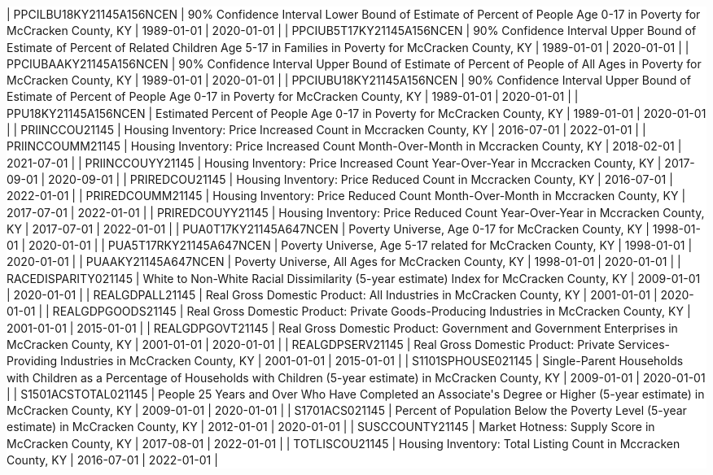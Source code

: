 | PPCILBU18KY21145A156NCEN  | 90% Confidence Interval Lower Bound of Estimate of Percent of People Age 0-17 in Poverty for McCracken County, KY                                                             | 1989-01-01          | 2020-01-01        |
| PPCIUB5T17KY21145A156NCEN | 90% Confidence Interval Upper Bound of Estimate of Percent of Related Children Age 5-17 in Families in Poverty for McCracken County, KY                                       | 1989-01-01          | 2020-01-01        |
| PPCIUBAAKY21145A156NCEN   | 90% Confidence Interval Upper Bound of Estimate of Percent of People of All Ages in Poverty for McCracken County, KY                                                          | 1989-01-01          | 2020-01-01        |
| PPCIUBU18KY21145A156NCEN  | 90% Confidence Interval Upper Bound of Estimate of Percent of People Age 0-17 in Poverty for McCracken County, KY                                                             | 1989-01-01          | 2020-01-01        |
| PPU18KY21145A156NCEN      | Estimated Percent of People Age 0-17 in Poverty for McCracken County, KY                                                                                                      | 1989-01-01          | 2020-01-01        |
| PRIINCCOU21145            | Housing Inventory: Price Increased Count in Mccracken County, KY                                                                                                              | 2016-07-01          | 2022-01-01        |
| PRIINCCOUMM21145          | Housing Inventory: Price Increased Count Month-Over-Month in Mccracken County, KY                                                                                             | 2018-02-01          | 2021-07-01        |
| PRIINCCOUYY21145          | Housing Inventory: Price Increased Count Year-Over-Year in Mccracken County, KY                                                                                               | 2017-09-01          | 2020-09-01        |
| PRIREDCOU21145            | Housing Inventory: Price Reduced Count in Mccracken County, KY                                                                                                                | 2016-07-01          | 2022-01-01        |
| PRIREDCOUMM21145          | Housing Inventory: Price Reduced Count Month-Over-Month in Mccracken County, KY                                                                                               | 2017-07-01          | 2022-01-01        |
| PRIREDCOUYY21145          | Housing Inventory: Price Reduced Count Year-Over-Year in Mccracken County, KY                                                                                                 | 2017-07-01          | 2022-01-01        |
| PUA0T17KY21145A647NCEN    | Poverty Universe, Age 0-17 for McCracken County, KY                                                                                                                           | 1998-01-01          | 2020-01-01        |
| PUA5T17RKY21145A647NCEN   | Poverty Universe, Age 5-17 related for McCracken County, KY                                                                                                                   | 1998-01-01          | 2020-01-01        |
| PUAAKY21145A647NCEN       | Poverty Universe, All Ages for McCracken County, KY                                                                                                                           | 1998-01-01          | 2020-01-01        |
| RACEDISPARITY021145       | White to Non-White Racial Dissimilarity (5-year estimate) Index for McCracken County, KY                                                                                      | 2009-01-01          | 2020-01-01        |
| REALGDPALL21145           | Real Gross Domestic Product: All Industries in McCracken County, KY                                                                                                           | 2001-01-01          | 2020-01-01        |
| REALGDPGOODS21145         | Real Gross Domestic Product: Private Goods-Producing Industries in McCracken County, KY                                                                                       | 2001-01-01          | 2015-01-01        |
| REALGDPGOVT21145          | Real Gross Domestic Product: Government and Government Enterprises in McCracken County, KY                                                                                    | 2001-01-01          | 2020-01-01        |
| REALGDPSERV21145          | Real Gross Domestic Product: Private Services-Providing Industries in McCracken County, KY                                                                                    | 2001-01-01          | 2015-01-01        |
| S1101SPHOUSE021145        | Single-Parent Households with Children as a Percentage of Households with Children (5-year estimate) in McCracken County, KY                                                  | 2009-01-01          | 2020-01-01        |
| S1501ACSTOTAL021145       | People 25 Years and Over Who Have Completed an Associate's Degree or Higher (5-year estimate) in McCracken County, KY                                                         | 2009-01-01          | 2020-01-01        |
| S1701ACS021145            | Percent of Population Below the Poverty Level (5-year estimate) in McCracken County, KY                                                                                       | 2012-01-01          | 2020-01-01        |
| SUSCCOUNTY21145           | Market Hotness: Supply Score in McCracken County, KY                                                                                                                          | 2017-08-01          | 2022-01-01        |
| TOTLISCOU21145            | Housing Inventory: Total Listing Count in Mccracken County, KY                                                                                                                | 2016-07-01          | 2022-01-01        |